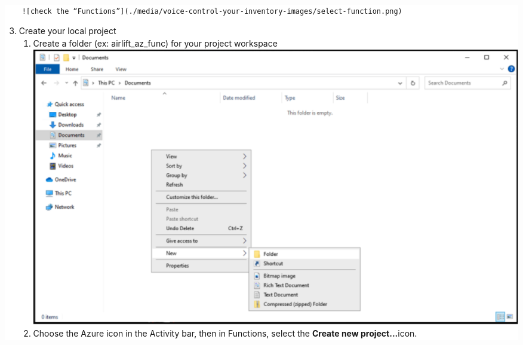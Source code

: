         ![check the “Functions”](./media/voice-control-your-inventory-images/select-function.png) 
   
3. Create your local project
   1. Create a folder (ex: airlift_az_func) for your project workspace
        ![Create a folder](./media/voice-control-your-inventory-images/create-new-folder.png) 
   2. Choose the Azure icon in the Activity bar, then in Functions, select the <strong>Create new project...</strong>icon.